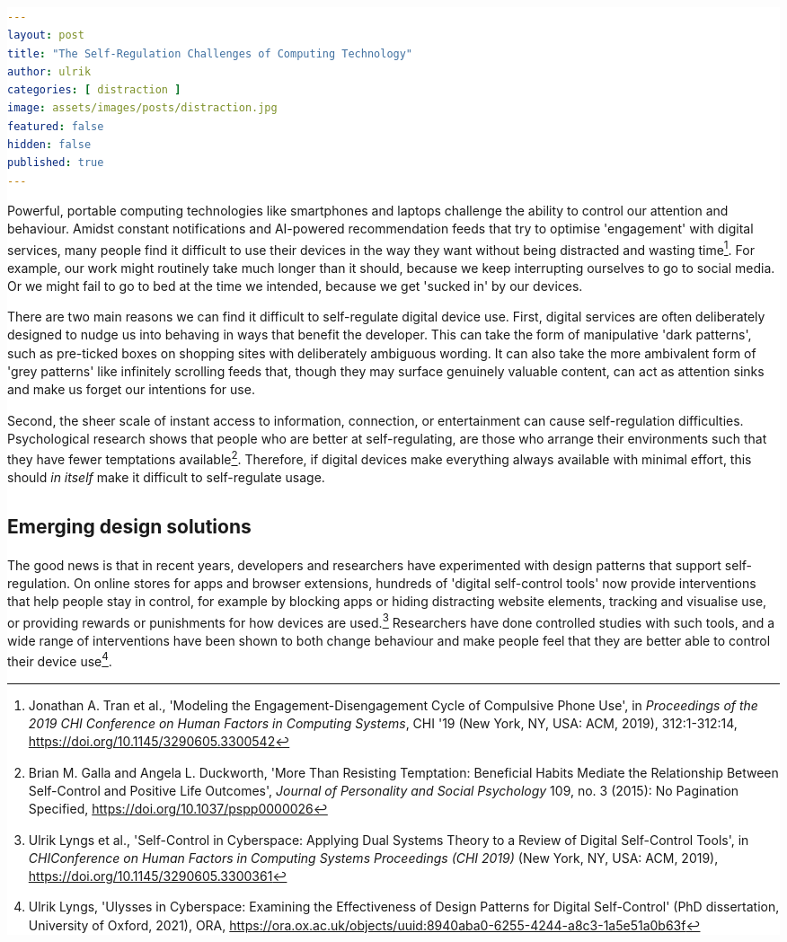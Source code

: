 ```yaml
---
layout: post
title: "The Self-Regulation Challenges of Computing Technology"
author: ulrik
categories: [ distraction ]
image: assets/images/posts/distraction.jpg
featured: false
hidden: false
published: true
---
```


Powerful, portable computing technologies like smartphones and laptops
challenge the ability to control our attention and behaviour. Amidst
constant notifications and AI-powered recommendation feeds that try to
optimise \'engagement\' with digital services, many people find it
difficult to use their devices in the way they want without being
distracted and wasting time[^1]. For example, our work might routinely
take much longer than it should, because we keep interrupting ourselves
to go to social media. Or we might fail to go to bed at the time we
intended, because we get \'sucked in\' by our devices.

There are two main reasons we can find it difficult to self-regulate
digital device use. First, digital services are often deliberately
designed to nudge us into behaving in ways that benefit the developer.
This can take the form of manipulative \'dark patterns\', such as
pre-ticked boxes on shopping sites with deliberately ambiguous wording.
It can also take the more ambivalent form of \'grey patterns\' like
infinitely scrolling feeds that, though they may surface genuinely
valuable content, can act as attention sinks and make us forget our
intentions for use.

Second, the sheer scale of instant access to information, connection, or
entertainment can cause self-regulation difficulties. Psychological
research shows that people who are better at self-regulating, are those
who arrange their environments such that they have fewer temptations
available[^2]. Therefore, if digital devices make everything always
available with minimal effort, this should *in itself* make it difficult
to self-regulate usage.

## Emerging design solutions

The good news is that in recent years, developers and researchers have
experimented with design patterns that support self-regulation. On
online stores for apps and browser extensions, hundreds of \'digital
self-control tools\' now provide interventions that help people stay in
control, for example by blocking apps or hiding distracting website
elements, tracking and visualise use, or providing rewards or
punishments for how devices are used.[^3] Researchers have done
controlled studies with such tools, and a wide range of interventions
have been shown to both change behaviour and make people feel that they
are better able to control their device use[^4].


[^1]: Jonathan A. Tran et al., 'Modeling the Engagement-Disengagement     Cycle of Compulsive Phone Use', in *Proceedings of the 2019 CHI Conference on Human Factors in Computing Systems*, CHI '19 (New York, NY, USA: ACM, 2019), 312:1-312:14, <https://doi.org/10.1145/3290605.3300542>
[^2]: Brian M. Galla and Angela L. Duckworth, 'More Than Resisting Temptation: Beneficial Habits Mediate the Relationship Between Self-Control and Positive Life Outcomes', *Journal of Personality and Social Psychology* 109, no. 3 (2015): No Pagination Specified, <https://doi.org/10.1037/pspp0000026>
[^3]: Ulrik Lyngs et al., 'Self-Control in Cyberspace: Applying Dual Systems Theory to a Review of Digital Self-Control Tools', in *CHIConference on Human Factors in Computing Systems Proceedings (CHI 2019)* (New York, NY, USA: ACM, 2019), <https://doi.org/10.1145/3290605.3300361>
[^4]: Ulrik Lyngs, 'Ulysses in Cyberspace: Examining the Effectiveness of Design Patterns for Digital Self-Control' (PhD dissertation, University of Oxford, 2021), ORA, <https://ora.ox.ac.uk/objects/uuid:8940aba0-6255-4244-a8c3-1a5e51a0b63f>
[^5]: Gloria Mark, Mary Czerwinski, and Shamsi T Iqbal, 'Effects of Individual Differences in Blocking Workplace Distractions', in *Proceedings of the 2018 CHI Conference on Human Factors in Computing Systems*, CHI '18 (New York, NY, USA: ACM, 2018), 92:1----92:12, <https://doi.org/10.1145/3173574.3173666>
[^6]: Siddhartha Datta, Konrad Kollnig, and Nigel Shadbolt, 'GreaseVision: Rewriting the Rules of the Interface' (arXiv, 7 April 2022), <http://arxiv.org/abs/2204.03731>; 'Mind-Proofing Your Phone: Navigating the Digital Minefield with GreaseTerminator \| 27th International Conference on Intelligent User Interfaces', accessed 22 May 2022, <https://dl.acm.org/doi/10.1145/3490099.3511152>
[^7]: *Ideas Made to Matter, The Case for New Social Business Models*, Brown, Sara, June 16, 2021, MIT Management Sloan School, <https://mitsloan.mit.edu/ideas-made-to-matter/case-new-social-media-business-models>
[^8]: *Sir Tim Berners-Lee calls for re-decentralisation of web with 'Solid' platform*, Engineering & Technology, Oct 1, 2018, <https://eandt.theiet.org/content/articles/2018/10/sir-tim-berners-lee-calls-for-re-decentralisation-of-web-with-solid-platform/>